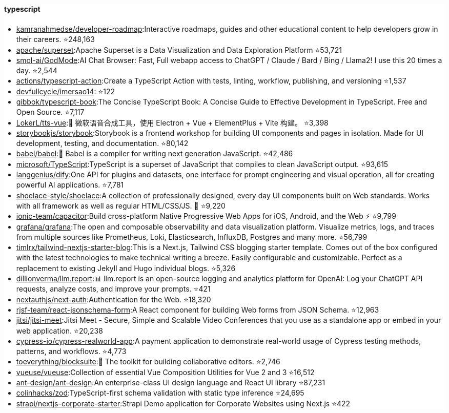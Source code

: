 #### typescript
* [kamranahmedse/developer-roadmap](https://github.com/kamranahmedse/developer-roadmap):Interactive roadmaps, guides and other educational content to help developers grow in their careers. ⭐248,163
* [apache/superset](https://github.com/apache/superset):Apache Superset is a Data Visualization and Data Exploration Platform ⭐53,721
* [smol-ai/GodMode](https://github.com/smol-ai/GodMode):AI Chat Browser: Fast, Full webapp access to ChatGPT / Claude / Bard / Bing / Llama2! I use this 20 times a day. ⭐2,544
* [actions/typescript-action](https://github.com/actions/typescript-action):Create a TypeScript Action with tests, linting, workflow, publishing, and versioning ⭐1,537
* [devfullcycle/imersao14](https://github.com/devfullcycle/imersao14): ⭐122
* [gibbok/typescript-book](https://github.com/gibbok/typescript-book):The Concise TypeScript Book: A Concise Guide to Effective Development in TypeScript. Free and Open Source. ⭐7,117
* [LokerL/tts-vue](https://github.com/LokerL/tts-vue):🎤 微软语音合成工具，使用 Electron + Vue + ElementPlus + Vite 构建。 ⭐3,398
* [storybookjs/storybook](https://github.com/storybookjs/storybook):Storybook is a frontend workshop for building UI components and pages in isolation. Made for UI development, testing, and documentation. ⭐80,142
* [babel/babel](https://github.com/babel/babel):🐠 Babel is a compiler for writing next generation JavaScript. ⭐42,486
* [microsoft/TypeScript](https://github.com/microsoft/TypeScript):TypeScript is a superset of JavaScript that compiles to clean JavaScript output. ⭐93,615
* [langgenius/dify](https://github.com/langgenius/dify):One API for plugins and datasets, one interface for prompt engineering and visual operation, all for creating powerful AI applications. ⭐7,781
* [shoelace-style/shoelace](https://github.com/shoelace-style/shoelace):A collection of professionally designed, every day UI components built on Web standards. Works with all framework as well as regular HTML/CSS/JS. 🥾 ⭐9,220
* [ionic-team/capacitor](https://github.com/ionic-team/capacitor):Build cross-platform Native Progressive Web Apps for iOS, Android, and the Web ⚡️ ⭐9,799
* [grafana/grafana](https://github.com/grafana/grafana):The open and composable observability and data visualization platform. Visualize metrics, logs, and traces from multiple sources like Prometheus, Loki, Elasticsearch, InfluxDB, Postgres and many more. ⭐56,799
* [timlrx/tailwind-nextjs-starter-blog](https://github.com/timlrx/tailwind-nextjs-starter-blog):This is a Next.js, Tailwind CSS blogging starter template. Comes out of the box configured with the latest technologies to make technical writing a breeze. Easily configurable and customizable. Perfect as a replacement to existing Jekyll and Hugo individual blogs. ⭐5,326
* [dillionverma/llm.report](https://github.com/dillionverma/llm.report):📊 llm.report is an open-source logging and analytics platform for OpenAI: Log your ChatGPT API requests, analyze costs, and improve your prompts. ⭐421
* [nextauthjs/next-auth](https://github.com/nextauthjs/next-auth):Authentication for the Web. ⭐18,320
* [rjsf-team/react-jsonschema-form](https://github.com/rjsf-team/react-jsonschema-form):A React component for building Web forms from JSON Schema. ⭐12,963
* [jitsi/jitsi-meet](https://github.com/jitsi/jitsi-meet):Jitsi Meet - Secure, Simple and Scalable Video Conferences that you use as a standalone app or embed in your web application. ⭐20,238
* [cypress-io/cypress-realworld-app](https://github.com/cypress-io/cypress-realworld-app):A payment application to demonstrate real-world usage of Cypress testing methods, patterns, and workflows. ⭐4,773
* [toeverything/blocksuite](https://github.com/toeverything/blocksuite):🎨 The toolkit for building collaborative editors. ⭐2,746
* [vueuse/vueuse](https://github.com/vueuse/vueuse):Collection of essential Vue Composition Utilities for Vue 2 and 3 ⭐16,512
* [ant-design/ant-design](https://github.com/ant-design/ant-design):An enterprise-class UI design language and React UI library ⭐87,231
* [colinhacks/zod](https://github.com/colinhacks/zod):TypeScript-first schema validation with static type inference ⭐24,695
* [strapi/nextjs-corporate-starter](https://github.com/strapi/nextjs-corporate-starter):Strapi Demo application for Corporate Websites using Next.js ⭐422

